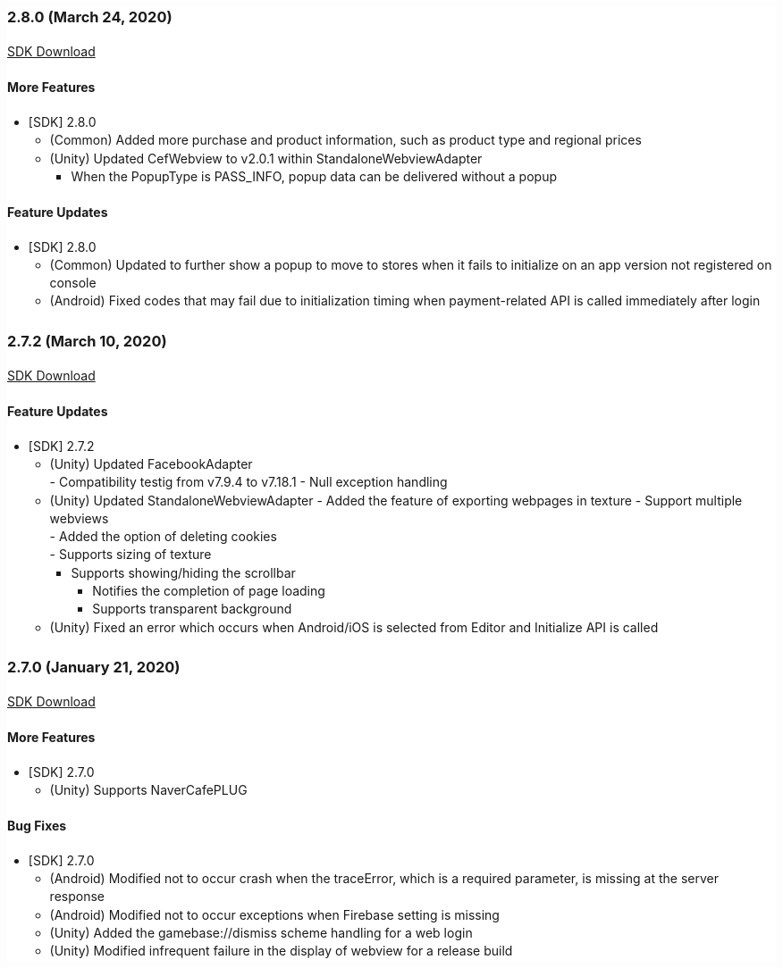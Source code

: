 ### 2.8.0 (March 24, 2020)
[SDK Download](https://static.toastoven.net/toastcloud/sdk_download/gamebase/v2.8.0/GamebaseSDK-Unity.zip)

#### More Features 
* [SDK] 2.8.0
	* (Common) Added more purchase and product information, such as product type and regional prices 
	* (Unity) Updated CefWebview to v2.0.1 within StandaloneWebviewAdapter 
		* When the PopupType is PASS_INFO, popup data can be delivered without a popup 

#### Feature Updates 
* [SDK] 2.8.0 
	* (Common) Updated to further show a popup to move to stores when it fails to initialize on an app version not registered on console 
	* (Android) Fixed codes that may fail due to initialization timing when payment-related API is called immediately after login 

### 2.7.2 (March 10, 2020)
[SDK Download](https://static.toastoven.net/toastcloud/sdk_download/gamebase/v2.7.2/GamebaseSDK-Unity.zip)

#### Feature Updates
- [SDK] 2.7.2 
  	- (Unity) Updated FacebookAdapter  
    		- Compatibility testig from v7.9.4 to v7.18.1 
    		- Null exception handling   
  	- (Unity) Updated StandaloneWebviewAdapter 
    		- Added the feature of exporting webpages in texture 
    		- Support multiple webviews  
    		- Added the option of deleting cookies  
    		- Supports sizing of texture  
		- Supports showing/hiding the scrollbar 
    		- Notifies the completion of page loading  
    		- Supports transparent background
  	- (Unity) Fixed an error which occurs when Android/iOS is selected from Editor and Initialize API is called 

### 2.7.0 (January 21, 2020)
[SDK Download](https://static.toastoven.net/toastcloud/sdk_download/gamebase/v2.7.0/GamebaseSDK-Unity.zip)

#### More Features
* [SDK] 2.7.0
	* (Unity) Supports NaverCafePLUG 

#### Bug Fixes
* [SDK] 2.7.0
	* (Android) Modified not to occur crash when the traceError, which is a required parameter, is missing at the server response 
	* (Android) Modified not to occur exceptions when Firebase setting is missing 
	* (Unity) Added the gamebase://dismiss scheme handling for a web login
	* (Unity) Modified infrequent failure in the display of webview for a release build 	

